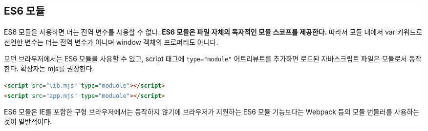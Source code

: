 ## ES6 모듈

ES6 모듈을 사용하면 더는 전역 변수를 사용할 수 없다. **ES6 모듈은 파일 자체의 독자적인 모듈 스코프를 제공한다.** 따라서 모듈 내에서 var 키워드로 선언한 변수는 더는 전역 변수가 아니며 window 객체의 프로퍼티도 아니다.

모던 브라우저에서는 ES6 모듈을 사용할 수 있고, script 태그에 `type="module"` 어트리뷰트를 추가하면 로드된 자바스크립트 파일은 모듈로서 동작한다. 확장자는 mjs를 권장한다.

```html
<script src="lib.mjs" type="moduole"></script>
<script src="app.mjs" type="moduole"></script>
```

ES6 모듈은 IE를 포함한 구형 브라우저에서는 동작하지 않기에 브라우저가 지원하는 ES6 모듈 기능보다는 Webpack 등의 모듈 번들러를 사용하는 것이 일반적이다.
